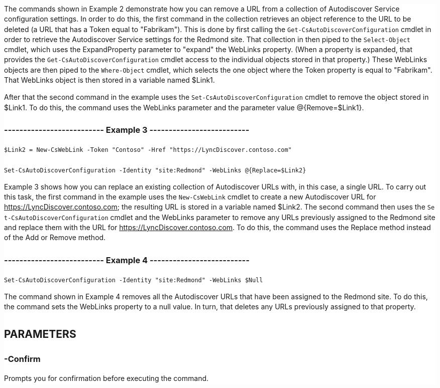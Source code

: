 The commands shown in Example 2 demonstrate how you can remove a URL from a collection of Autodiscover Service configuration settings.
In order to do this, the first command in the collection retrieves an object reference to the URL to be deleted (a URL that has a Token equal to "Fabrikam").
This is done by first calling the `Get-CsAutoDiscoverConfiguration` cmdlet in order to retrieve the Autodiscover Service settings for the Redmond site.
That collection in then piped to the `Select-Object` cmdlet, which uses the ExpandProperty parameter to "expand" the WebLinks property.
(When a property is expanded, that provides the `Get-CsAutoDiscoverConfiguration` cmdlet access to the individual objects stored in that property.) These WebLinks objects are then piped to the `Where-Object` cmdlet, which selects the one object where the Token property is equal to "Fabrikam".
That WebLinks object is then stored in a variable named $Link1.

After that the second command in the example uses the `Set-CsAutoDiscoverConfiguration` cmdlet to remove the object stored in $Link1.
To do this, the command uses the WebLinks parameter and the parameter value @{Remove=$Link1}.


### -------------------------- Example 3 --------------------------
```
$Link2 = New-CsWebLink -Token "Contoso" -Href "https://LyncDiscover.contoso.com"

Set-CsAutoDiscoverConfiguration -Identity "site:Redmond" -WebLinks @{Replace=$Link2}
```

Example 3 shows how you can replace an existing collection of Autodiscover URLs with, in this case, a single URL.
To carry out this task, the first command in the example uses the `New-CsWebLink` cmdlet to create a new Autodiscover URL for https://LyncDiscover.contoso.com; the resulting URL is stored in a variable named $Link2.
The second command then uses the `Set-CsAutoDiscoverConfiguration` cmdlet and the WebLinks parameter to remove any URLs previously assigned to the Redmond site and replace them with the URL for https://LyncDiscover.contoso.com.
To do this, the command uses the Replace method instead of the Add or Remove method.


### -------------------------- Example 4 --------------------------
```
Set-CsAutoDiscoverConfiguration -Identity "site:Redmond" -WebLinks $Null
```

The command shown in Example 4 removes all the Autodiscover URLs that have been assigned to the Redmond site.
To do this, the command sets the WebLinks property to a null value.
In turn, that deletes any URLs previously assigned to that property.


## PARAMETERS

### -Confirm
Prompts you for confirmation before executing the command.
